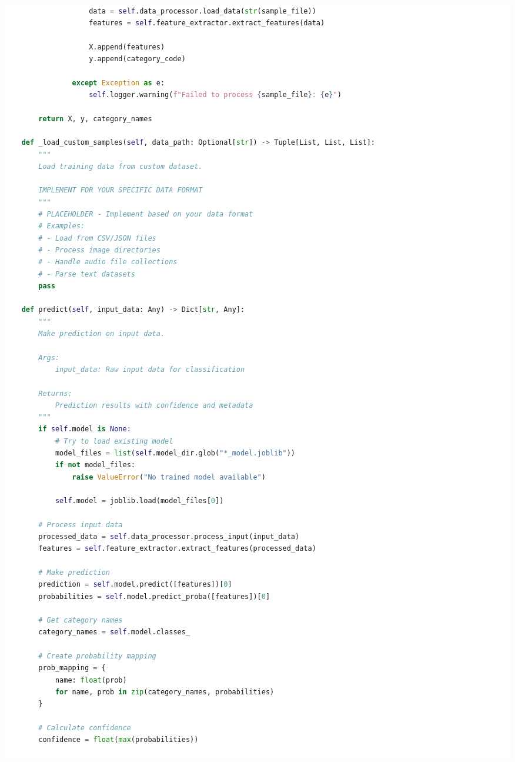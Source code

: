 ```python
                    data = self.data_processor.load_data(str(sample_file))
                    features = self.feature_extractor.extract_features(data)
                    
                    X.append(features)
                    y.append(category_code)
                    
                except Exception as e:
                    self.logger.warning(f"Failed to process {sample_file}: {e}")
        
        return X, y, category_names
    
    def _load_custom_samples(self, data_path: Optional[str]) -> Tuple[List, List, List]:
        """
        Load training data from custom dataset.
        
        IMPLEMENT FOR YOUR SPECIFIC DATA FORMAT
        """
        # PLACEHOLDER - Implement based on your data format
        # Examples:
        # - Load from CSV/JSON files
        # - Process image directories
        # - Handle audio file collections
        # - Parse text datasets
        pass
    
    def predict(self, input_data: Any) -> Dict[str, Any]:
        """
        Make prediction on input data.
        
        Args:
            input_data: Raw input data for classification
            
        Returns:
            Prediction results with confidence and metadata
        """
        if self.model is None:
            # Try to load existing model
            model_files = list(self.model_dir.glob("*_model.joblib"))
            if not model_files:
                raise ValueError("No trained model available")
            
            self.model = joblib.load(model_files[0])
        
        # Process input data
        processed_data = self.data_processor.process_input(input_data)
        features = self.feature_extractor.extract_features(processed_data)
        
        # Make prediction
        prediction = self.model.predict([features])[0]
        probabilities = self.model.predict_proba([features])[0]
        
        # Get category names
        category_names = self.model.classes_
        
        # Create probability mapping
        prob_mapping = {
            name: float(prob) 
            for name, prob in zip(category_names, probabilities)
        }
        
        # Calculate confidence
        confidence = float(max(probabilities))
        
```